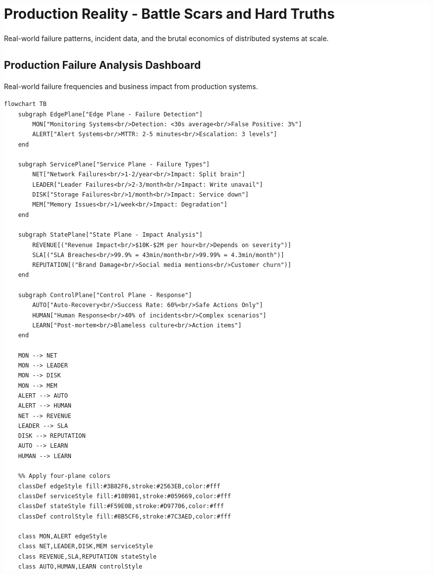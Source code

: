# Production Reality - Battle Scars and Hard Truths

Real-world failure patterns, incident data, and the brutal economics of distributed systems at scale.

## Production Failure Analysis Dashboard

Real-world failure frequencies and business impact from production systems.

```mermaid
flowchart TB
    subgraph EdgePlane["Edge Plane - Failure Detection"]
        MON["Monitoring Systems<br/>Detection: <30s average<br/>False Positive: 3%"]
        ALERT["Alert Systems<br/>MTTR: 2-5 minutes<br/>Escalation: 3 levels"]
    end

    subgraph ServicePlane["Service Plane - Failure Types"]
        NET["Network Failures<br/>1-2/year<br/>Impact: Split brain"]
        LEADER["Leader Failures<br/>2-3/month<br/>Impact: Write unavail"]
        DISK["Storage Failures<br/>1/month<br/>Impact: Service down"]
        MEM["Memory Issues<br/>1/week<br/>Impact: Degradation"]
    end

    subgraph StatePlane["State Plane - Impact Analysis"]
        REVENUE[("Revenue Impact<br/>$10K-$2M per hour<br/>Depends on severity")]
        SLA[("SLA Breaches<br/>99.9% = 43min/month<br/>99.99% = 4.3min/month")]
        REPUTATION[("Brand Damage<br/>Social media mentions<br/>Customer churn")]
    end

    subgraph ControlPlane["Control Plane - Response"]
        AUTO["Auto-Recovery<br/>Success Rate: 60%<br/>Safe Actions Only"]
        HUMAN["Human Response<br/>40% of incidents<br/>Complex scenarios"]
        LEARN["Post-mortem<br/>Blameless culture<br/>Action items"]
    end

    MON --> NET
    MON --> LEADER
    MON --> DISK
    MON --> MEM
    ALERT --> AUTO
    ALERT --> HUMAN
    NET --> REVENUE
    LEADER --> SLA
    DISK --> REPUTATION
    AUTO --> LEARN
    HUMAN --> LEARN

    %% Apply four-plane colors
    classDef edgeStyle fill:#3B82F6,stroke:#2563EB,color:#fff
    classDef serviceStyle fill:#10B981,stroke:#059669,color:#fff
    classDef stateStyle fill:#F59E0B,stroke:#D97706,color:#fff
    classDef controlStyle fill:#8B5CF6,stroke:#7C3AED,color:#fff

    class MON,ALERT edgeStyle
    class NET,LEADER,DISK,MEM serviceStyle
    class REVENUE,SLA,REPUTATION stateStyle
    class AUTO,HUMAN,LEARN controlStyle
```
